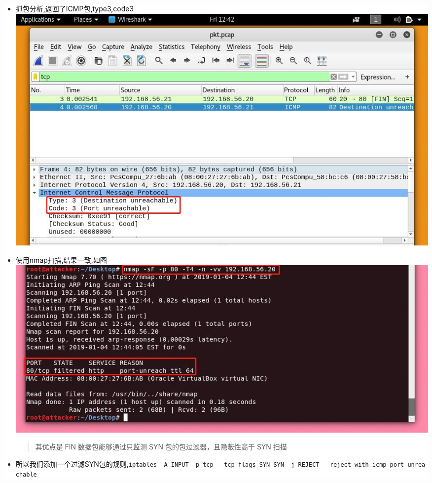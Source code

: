 - 抓包分析,返回了ICMP包,type3,code3<br>![](images/cap14.jpg)

- 使用nmap扫描,结果一致,如图<br>![](images/scan29.jpg)

    >其优点是 FIN 数据包能够通过只监测 SYN 包的包过滤器，且隐蔽性高于 SYN 扫描
- 所以我们添加一个过滤SYN包的规则,`iptables -A INPUT -p tcp --tcp-flags SYN SYN -j REJECT --reject-with icmp-port-unreachable`
